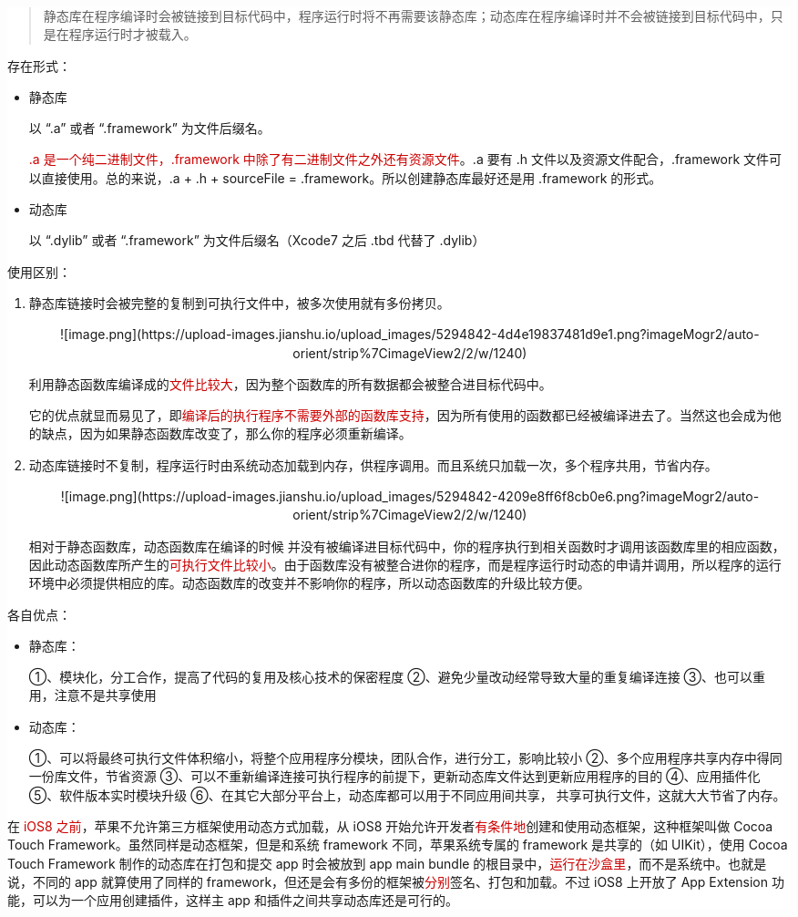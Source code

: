 > 静态库在程序编译时会被链接到目标代码中，程序运行时将不再需要该静态库；动态库在程序编译时并不会被链接到目标代码中，只是在程序运行时才被载入。

存在形式：

* 静态库
    
    以 “.a” 或者 “.framework” 为文件后缀名。
    

	<font color=#cc0000>.a 是一个纯二进制文件，.framework 中除了有二进制文件之外还有资源文件</font>。.a 要有 .h 文件以及资源文件配合，.framework 文件可以直接使用。总的来说，.a + .h + sourceFile = .framework。所以创建静态库最好还是用 .framework 的形式。

*   动态库
    
    以 “.dylib” 或者 “.framework” 为文件后缀名（Xcode7 之后 .tbd 代替了 .dylib）
    
使用区别：

1. 静态库链接时会被完整的复制到可执行文件中，被多次使用就有多份拷贝。
    
	<center>
	![image.png](https://upload-images.jianshu.io/upload_images/5294842-4d4e19837481d9e1.png?imageMogr2/auto-orient/strip%7CimageView2/2/w/1240)
	</center>

	利用静态函数库编译成的<font color=#cc0000>文件比较大</font>，因为整个函数库的所有数据都会被整合进目标代码中。

	它的优点就显而易见了，即<font color=#cc0000>编译后的执行程序不需要外部的函数库支持</font>，因为所有使用的函数都已经被编译进去了。当然这也会成为他的缺点，因为如果静态函数库改变了，那么你的程序必须重新编译。

2. 动态库链接时不复制，程序运行时由系统动态加载到内存，供程序调用。而且系统只加载一次，多个程序共用，节省内存。
    
    <center>
	![image.png](https://upload-images.jianshu.io/upload_images/5294842-4209e8ff6f8cb0e6.png?imageMogr2/auto-orient/strip%7CimageView2/2/w/1240)
	</center>

	相对于静态函数库，动态函数库在编译的时候 并没有被编译进目标代码中，你的程序执行到相关函数时才调用该函数库里的相应函数，因此动态函数库所产生的<font color=#cc0000>可执行文件比较小</font>。由于函数库没有被整合进你的程序，而是程序运行时动态的申请并调用，所以程序的运行环境中必须提供相应的库。动态函数库的改变并不影响你的程序，所以动态函数库的升级比较方便。

各自优点：

* 静态库：

	①、模块化，分工合作，提高了代码的复用及核心技术的保密程度
	②、避免少量改动经常导致大量的重复编译连接
	③、也可以重用，注意不是共享使用

*   动态库：

	①、可以将最终可执行文件体积缩小，将整个应用程序分模块，团队合作，进行分工，影响比较小
	②、多个应用程序共享内存中得同一份库文件，节省资源
	③、可以不重新编译连接可执行程序的前提下，更新动态库文件达到更新应用程序的目的
	④、应用插件化
	⑤、软件版本实时模块升级
	⑥、在其它大部分平台上，动态库都可以用于不同应用间共享， 共享可执行文件，这就大大节省了内存。

在 <font color=#cc0000>iOS8 之前</font>，苹果不允许第三方框架使用动态方式加载，从 iOS8 开始允许开发者<font color=#cc0000>有条件地</font>创建和使用动态框架，这种框架叫做 Cocoa Touch Framework。虽然同样是动态框架，但是和系统 framework 不同，苹果系统专属的 framework 是共享的（如 UIKit），使用 Cocoa Touch Framework 制作的动态库在打包和提交 app 时会被放到 app main bundle 的根目录中，<font color=#cc0000>运行在沙盒里</font>，而不是系统中。也就是说，不同的 app 就算使用了同样的 framework，但还是会有多份的框架被<font color=#cc0000>分别</font>签名、打包和加载。不过 iOS8 上开放了 App Extension 功能，可以为一个应用创建插件，这样主 app 和插件之间共享动态库还是可行的。
